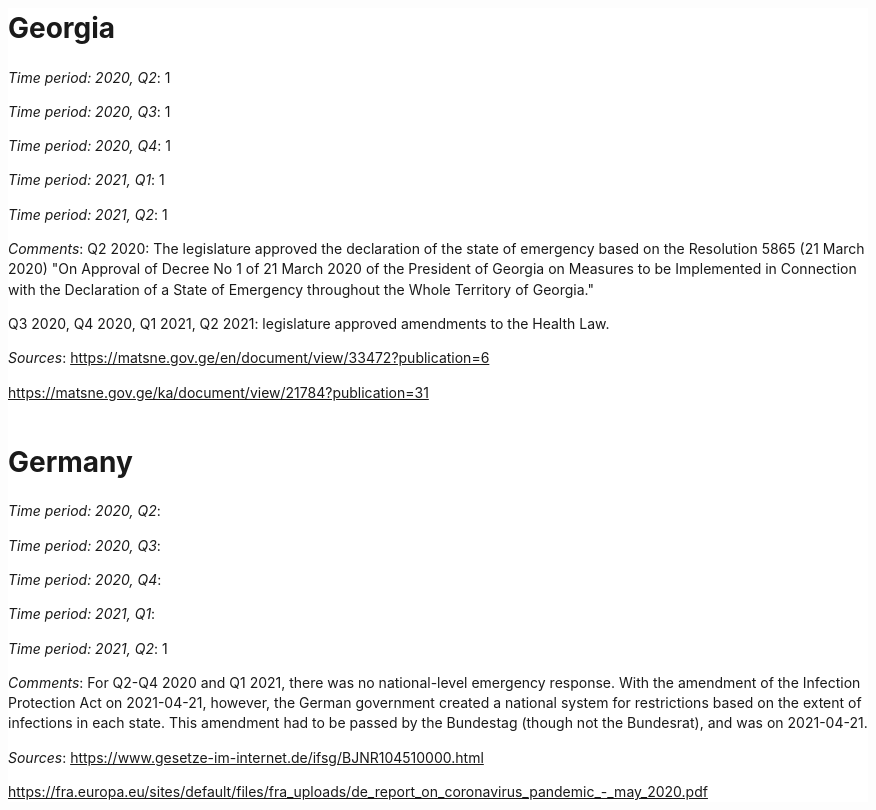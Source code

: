 # Georgia 
*Time period: 2020, Q2*: 1

 
*Time period: 2020, Q3*: 1

 
*Time period: 2020, Q4*: 1

 
*Time period: 2021, Q1*: 1

 
*Time period: 2021, Q2*: 1

 

*Comments*:
 Q2 2020: The legislature approved the declaration of the state of emergency based on the Resolution 5865 (21 March 2020) "On Approval of Decree No 1 of 21 March 2020 of the President of Georgia on Measures to be Implemented in Connection with the Declaration of a State of Emergency throughout the Whole Territory of Georgia."

Q3 2020, Q4 2020, Q1 2021, Q2 2021: legislature approved amendments to the Health Law. 

*Sources*:
 https://matsne.gov.ge/en/document/view/33472?publication=6

https://matsne.gov.ge/ka/document/view/21784?publication=31



# Germany 
*Time period: 2020, Q2*: 

 
*Time period: 2020, Q3*: 

 
*Time period: 2020, Q4*: 

 
*Time period: 2021, Q1*: 

 
*Time period: 2021, Q2*: 1

 

*Comments*:
 For Q2-Q4 2020 and Q1 2021, there was no national-level emergency response. With the amendment of the Infection Protection Act on 2021-04-21, however, the German government created a national system for restrictions based on the extent of infections in each state. This amendment had to be passed by the Bundestag (though not the Bundesrat), and was on 2021-04-21. 

*Sources*:
 https://www.gesetze-im-internet.de/ifsg/BJNR104510000.html

https://fra.europa.eu/sites/default/files/fra_uploads/de_report_on_coronavirus_pandemic_-_may_2020.pdf

